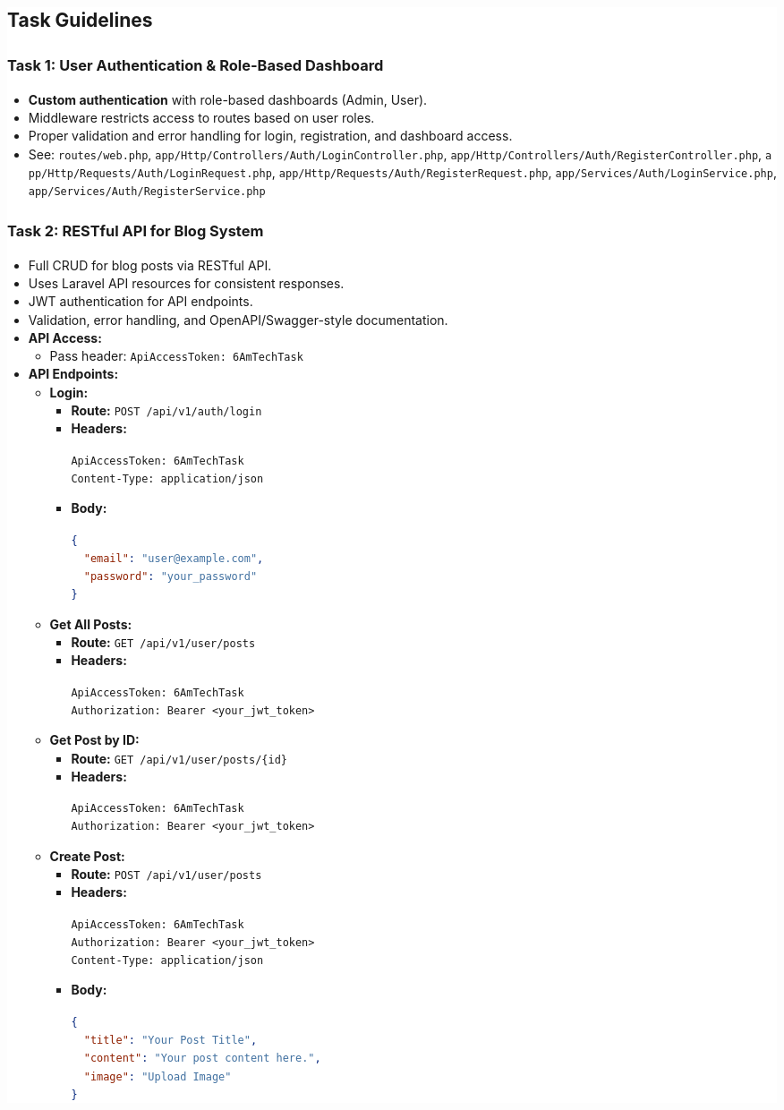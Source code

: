 ## Task Guidelines

### Task 1: User Authentication & Role-Based Dashboard
- **Custom authentication** with role-based dashboards (Admin, User).
- Middleware restricts access to routes based on user roles.
- Proper validation and error handling for login, registration, and dashboard access.
- See: `routes/web.php`, `app/Http/Controllers/Auth/LoginController.php`, `app/Http/Controllers/Auth/RegisterController.php`, `app/Http/Requests/Auth/LoginRequest.php`, `app/Http/Requests/Auth/RegisterRequest.php`, `app/Services/Auth/LoginService.php`, `app/Services/Auth/RegisterService.php`

### Task 2: RESTful API for Blog System
- Full CRUD for blog posts via RESTful API.
- Uses Laravel API resources for consistent responses.
- JWT authentication for API endpoints.
- Validation, error handling, and OpenAPI/Swagger-style documentation.
- **API Access:**
  - Pass header: `ApiAccessToken: 6AmTechTask`
- **API Endpoints:**
  - **Login:**
    - **Route:** `POST /api/v1/auth/login`
    - **Headers:**
      ```
      ApiAccessToken: 6AmTechTask
      Content-Type: application/json
      ```
    - **Body:**
      ```json
      {
        "email": "user@example.com",
        "password": "your_password"
      }
      ```
  - **Get All Posts:**
    - **Route:** `GET /api/v1/user/posts`
    - **Headers:**
      ```
      ApiAccessToken: 6AmTechTask
      Authorization: Bearer <your_jwt_token>
      ```
  - **Get Post by ID:**
    - **Route:** `GET /api/v1/user/posts/{id}`
    - **Headers:**
      ```
      ApiAccessToken: 6AmTechTask
      Authorization: Bearer <your_jwt_token>
      ```
  - **Create Post:**
    - **Route:** `POST /api/v1/user/posts`
    - **Headers:**
      ```
      ApiAccessToken: 6AmTechTask
      Authorization: Bearer <your_jwt_token>
      Content-Type: application/json
      ```
    - **Body:**
      ```json
      {
        "title": "Your Post Title",
        "content": "Your post content here.",
        "image": "Upload Image" 
      }
      ```